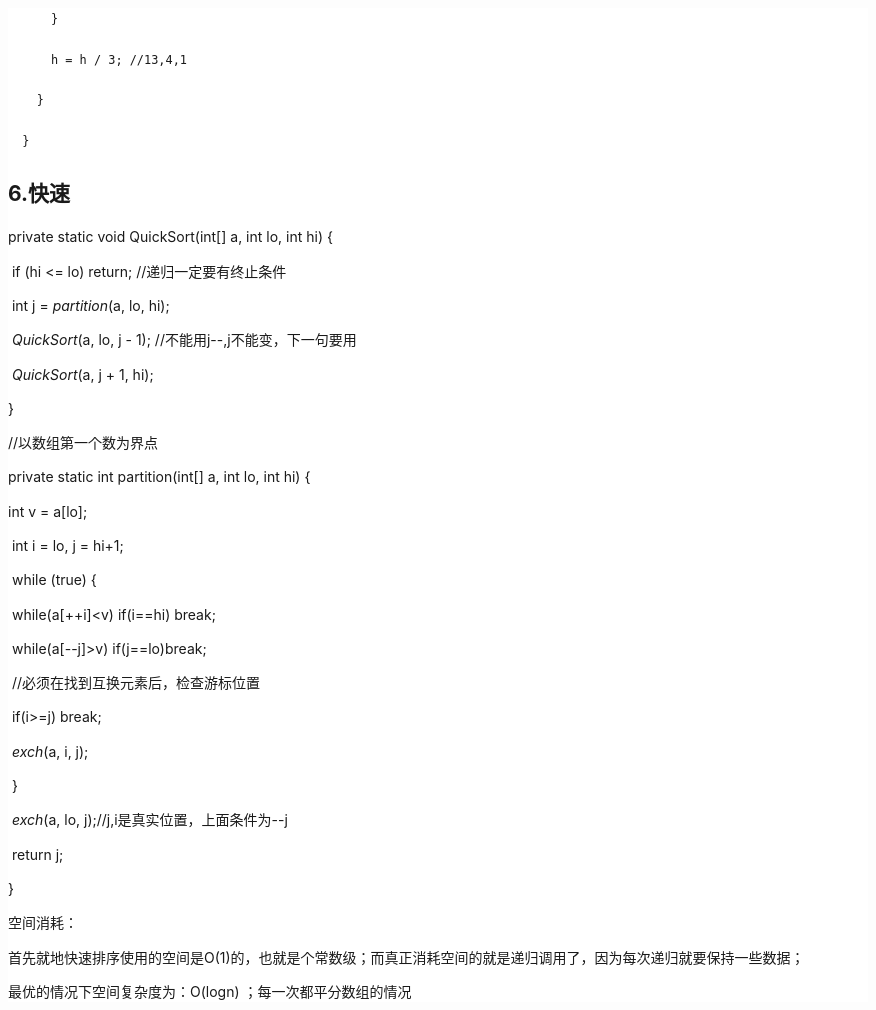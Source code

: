 ```
​      }

​      h = h / 3; //13,4,1

​    }

  }
```

 

## 6.快速

private static void QuickSort(int[] a, int lo, int hi) {

​    if (hi <= lo) return; //递归一定要有终止条件

​    int j = *partition*(a, lo, hi);

​    *QuickSort*(a, lo, j - 1); //不能用j--,j不能变，下一句要用

​    *QuickSort*(a, j + 1, hi);

  }

  

  //以数组第一个数为界点

  private static int partition(int[] a, int lo, int hi) {

int v = a[lo];

​    int i = lo, j = hi+1;

​    while (true) {

​      while(a[++i]<v) if(i==hi) break; 

​      while(a[--j]>v) if(j==lo)break;

​      //必须在找到互换元素后，检查游标位置

​      if(i>=j) break;

​      *exch*(a, i, j);

​    }

​    *exch*(a, lo, j);//j,i是真实位置，上面条件为--j

​    return j;

  }

 

 

空间消耗：

首先就地快速排序使用的空间是O(1)的，也就是个常数级；而真正消耗空间的就是递归调用了，因为每次递归就要保持一些数据；

   最优的情况下空间复杂度为：O(logn) ；每一次都平分数组的情况

